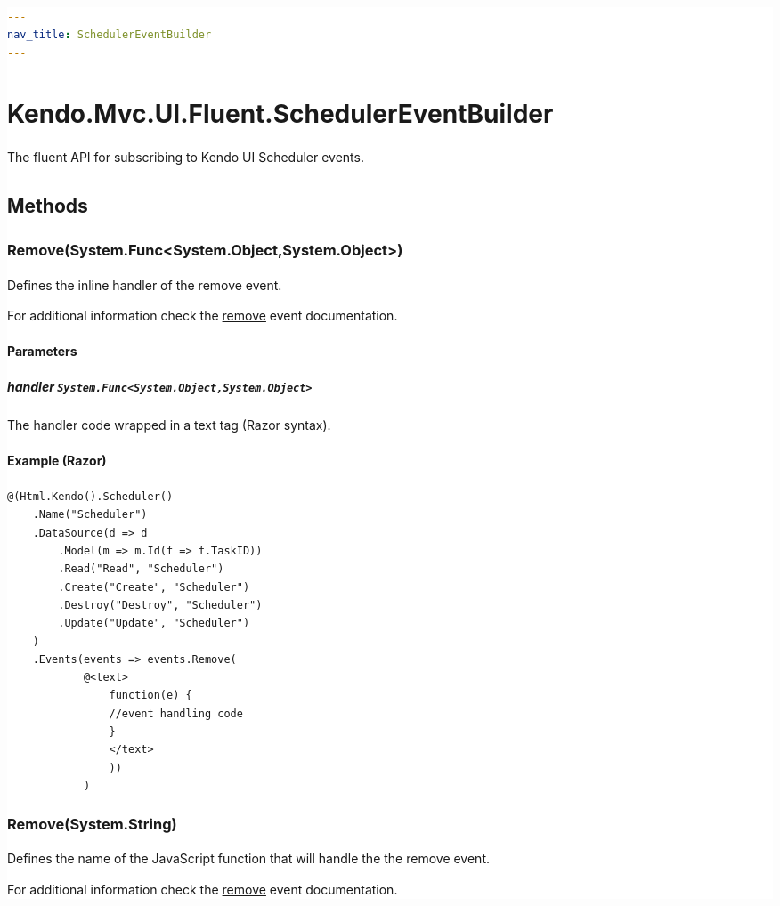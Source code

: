 ```yaml
---
nav_title: SchedulerEventBuilder
---
```


# Kendo.Mvc.UI.Fluent.SchedulerEventBuilder
The fluent API for subscribing to Kendo UI Scheduler events.




## Methods


### Remove(System.Func\<System.Object,System.Object\>)
Defines the inline handler of the remove event.

For additional information check the [remove](/api/web/scheduler#events-remove) event documentation.


#### Parameters

##### handler `System.Func<System.Object,System.Object>`
The handler code wrapped in a text tag (Razor syntax).




#### Example (Razor)
    @(Html.Kendo().Scheduler()
        .Name("Scheduler")
        .DataSource(d => d
            .Model(m => m.Id(f => f.TaskID))
            .Read("Read", "Scheduler")
            .Create("Create", "Scheduler")
            .Destroy("Destroy", "Scheduler")
            .Update("Update", "Scheduler")
        )
        .Events(events => events.Remove(
                @<text>
                    function(e) {
                    //event handling code
                    }
                    </text>
                    ))
                )


### Remove(System.String)
Defines the name of the JavaScript function that will handle the the remove event.

For additional information check the [remove](/api/web/scheduler#events-remove) event documentation.
